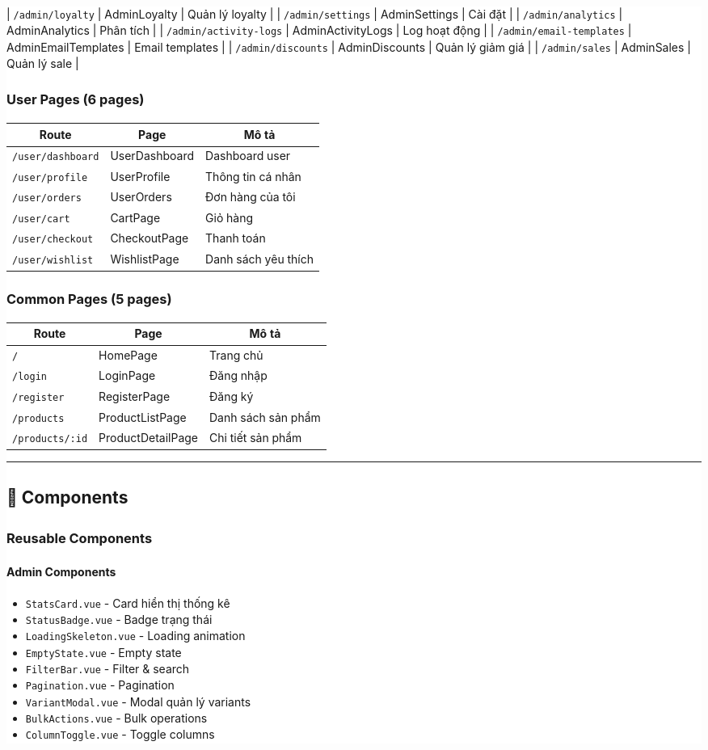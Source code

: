 | `/admin/loyalty` | AdminLoyalty | Quản lý loyalty |
| `/admin/settings` | AdminSettings | Cài đặt |
| `/admin/analytics` | AdminAnalytics | Phân tích |
| `/admin/activity-logs` | AdminActivityLogs | Log hoạt động |
| `/admin/email-templates` | AdminEmailTemplates | Email templates |
| `/admin/discounts` | AdminDiscounts | Quản lý giảm giá |
| `/admin/sales` | AdminSales | Quản lý sale |

### User Pages (6 pages)

| Route | Page | Mô tả |
|-------|------|-------|
| `/user/dashboard` | UserDashboard | Dashboard user |
| `/user/profile` | UserProfile | Thông tin cá nhân |
| `/user/orders` | UserOrders | Đơn hàng của tôi |
| `/user/cart` | CartPage | Giỏ hàng |
| `/user/checkout` | CheckoutPage | Thanh toán |
| `/user/wishlist` | WishlistPage | Danh sách yêu thích |

### Common Pages (5 pages)

| Route | Page | Mô tả |
|-------|------|-------|
| `/` | HomePage | Trang chủ |
| `/login` | LoginPage | Đăng nhập |
| `/register` | RegisterPage | Đăng ký |
| `/products` | ProductListPage | Danh sách sản phẩm |
| `/products/:id` | ProductDetailPage | Chi tiết sản phẩm |

---

## 🧩 Components

### Reusable Components

#### Admin Components
- `StatsCard.vue` - Card hiển thị thống kê
- `StatusBadge.vue` - Badge trạng thái
- `LoadingSkeleton.vue` - Loading animation
- `EmptyState.vue` - Empty state
- `FilterBar.vue` - Filter & search
- `Pagination.vue` - Pagination
- `VariantModal.vue` - Modal quản lý variants
- `BulkActions.vue` - Bulk operations
- `ColumnToggle.vue` - Toggle columns

